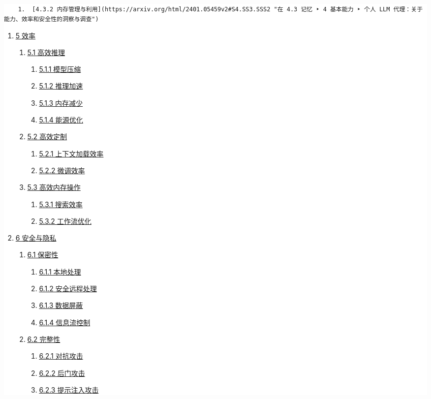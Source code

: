         1.  [4.3.2 内存管理与利用](https://arxiv.org/html/2401.05459v2#S4.SS3.SSS2 "在 4.3 记忆 ‣ 4 基本能力 ‣ 个人 LLM 代理：关于能力、效率和安全性的洞察与调查")

1.  [5 效率](https://arxiv.org/html/2401.05459v2#S5 "在个人 LLM 代理：关于能力、效率和安全性的洞察与调查")

    1.  [5.1 高效推理](https://arxiv.org/html/2401.05459v2#S5.SS1 "在 5 效率 ‣ 个人 LLM 代理：关于能力、效率和安全性的洞察与调查")

        1.  [5.1.1 模型压缩](https://arxiv.org/html/2401.05459v2#S5.SS1.SSS1 "在 5.1 高效推理 ‣ 5 效率 ‣ 个人 LLM 代理：关于能力、效率和安全性的洞察与调查")

        1.  [5.1.2 推理加速](https://arxiv.org/html/2401.05459v2#S5.SS1.SSS2 "在 5.1 高效推理 ‣ 5 效率 ‣ 个人 LLM 代理：关于能力、效率和安全性的洞察与调查")

        1.  [5.1.3 内存减少](https://arxiv.org/html/2401.05459v2#S5.SS1.SSS3 "在 5.1 高效推理 ‣ 5 效率 ‣ 个人 LLM 代理：关于能力、效率和安全性的洞察与调查")

        1.  [5.1.4 能源优化](https://arxiv.org/html/2401.05459v2#S5.SS1.SSS4 "在 5.1 高效推理 ‣ 5 效率 ‣ 个人 LLM 代理：关于能力、效率和安全性的洞察与调查")

    1.  [5.2 高效定制](https://arxiv.org/html/2401.05459v2#S5.SS2 "在 5 效率 ‣ 个人 LLM 代理：关于能力、效率和安全性的洞察与调查")

        1.  [5.2.1 上下文加载效率](https://arxiv.org/html/2401.05459v2#S5.SS2.SSS1 "在 5.2 高效定制 ‣ 5 效率 ‣ 个人 LLM 代理：能力、效率和安全性的见解与调查")

        1.  [5.2.2 微调效率](https://arxiv.org/html/2401.05459v2#S5.SS2.SSS2 "在 5.2 高效定制 ‣ 5 效率 ‣ 个人 LLM 代理：能力、效率和安全性的见解与调查")

    1.  [5.3 高效内存操作](https://arxiv.org/html/2401.05459v2#S5.SS3 "在 5 效率 ‣ 个人 LLM 代理：能力、效率和安全性的见解与调查")

        1.  [5.3.1 搜索效率](https://arxiv.org/html/2401.05459v2#S5.SS3.SSS1 "在 5.3 高效内存操作 ‣ 5 效率 ‣ 个人 LLM 代理：能力、效率和安全性的见解与调查")

        1.  [5.3.2 工作流优化](https://arxiv.org/html/2401.05459v2#S5.SS3.SSS2 "在 5.3 高效内存操作 ‣ 5 效率 ‣ 个人 LLM 代理：能力、效率和安全性的见解与调查")

1.  [6 安全与隐私](https://arxiv.org/html/2401.05459v2#S6 "在 个人 LLM 代理：能力、效率和安全性的见解与调查")

    1.  [6.1 保密性](https://arxiv.org/html/2401.05459v2#S6.SS1 "在 6 安全与隐私 ‣ 个人 LLM 代理：能力、效率和安全性的见解与调查")

        1.  [6.1.1 本地处理](https://arxiv.org/html/2401.05459v2#S6.SS1.SSS1 "在 6.1 保密性 ‣ 6 安全与隐私 ‣ 个人 LLM 代理：能力、效率和安全性的见解与调查")

        1.  [6.1.2 安全远程处理](https://arxiv.org/html/2401.05459v2#S6.SS1.SSS2 "在 6.1 保密性 ‣ 6 安全与隐私 ‣ 个人 LLM 代理：能力、效率和安全性的见解与调查")

        1.  [6.1.3 数据屏蔽](https://arxiv.org/html/2401.05459v2#S6.SS1.SSS3 "在 6.1 保密性 ‣ 6 安全与隐私 ‣ 个人 LLM 代理：能力、效率和安全性的见解与调查")

        1.  [6.1.4 信息流控制](https://arxiv.org/html/2401.05459v2#S6.SS1.SSS4 "在 6.1 保密性 ‣ 6 安全与隐私 ‣ 个人 LLM 代理：能力、效率和安全性的见解与调查")

    1.  [6.2 完整性](https://arxiv.org/html/2401.05459v2#S6.SS2 "在 6 安全与隐私 ‣ 个人 LLM 代理：能力、效率和安全性的见解与调查")

        1.  [6.2.1 对抗攻击](https://arxiv.org/html/2401.05459v2#S6.SS2.SSS1 "在 6.2 完整性 ‣ 6 安全与隐私 ‣ 个人 LLM 代理：能力、效率和安全性的见解与调查")

        1.  [6.2.2 后门攻击](https://arxiv.org/html/2401.05459v2#S6.SS2.SSS2 "在 6.2 完整性 ‣ 6 安全与隐私 ‣ 个人 LLM 代理：能力、效率和安全性的见解与调查")

        1.  [6.2.3 提示注入攻击](https://arxiv.org/html/2401.05459v2#S6.SS2.SSS3 "在 6.2 完整性 ‣ 6 安全与隐私 ‣ 个人 LLM 代理：关于能力、效率和安全的见解与调查")
